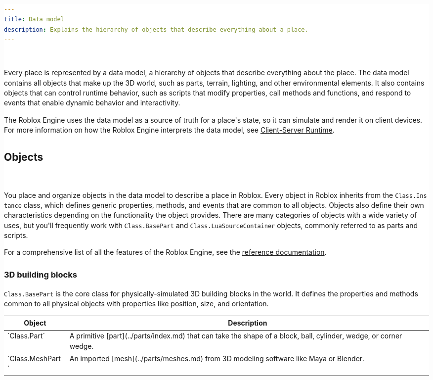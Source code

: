 ```yaml
---
title: Data model
description: Explains the hierarchy of objects that describe everything about a place.
---
```


<iframe width="800" height="450" src="https://www.youtube-nocookie.com/embed/3Q0R1-Xkw9U" title="YouTube video player" frameborder="0" allow="accelerometer; clipboard-write; encrypted-media; gyroscope; picture-in-picture" allowfullscreen></iframe>

<br />

Every place is represented by a data model, a hierarchy of objects that describe
everything about the place. The data model contains all objects that make up the
3D world, such as parts, terrain, lighting, and other environmental elements. It
also contains objects that can control runtime behavior, such as scripts that
modify properties, call methods and functions, and respond to events that enable
dynamic behavior and interactivity.

The Roblox Engine uses the data model as a source of truth for a place's state,
so it can simulate and render it on client devices. For more information on how
the Roblox Engine interprets the data model, see [Client-Server
Runtime](/projects/client-server).

## Objects

<iframe width="800" height="450" src="https://www.youtube-nocookie.com/embed/FzmFAm00A8g" title="YouTube video player" frameborder="0" allow="accelerometer; clipboard-write; encrypted-media; gyroscope; picture-in-picture" allowfullscreen></iframe>

<br />

You place and organize objects in the data model to describe a place in Roblox.
Every object in Roblox inherits from the `Class.Instance` class, which defines
generic properties, methods, and events that are common to all objects. Objects
also define their own characteristics depending on the functionality the object
provides. There are many categories of objects with a wide variety of uses, but
you'll frequently work with `Class.BasePart` and `Class.LuaSourceContainer`
objects, commonly referred to as parts and scripts.

For a comprehensive list of all the features of the Roblox Engine, see the
[reference documentation](/reference/engine).

### 3D building blocks

`Class.BasePart` is the core class for physically-simulated 3D building blocks in the world. It defines the properties and methods common to all physical objects with properties like position, size, and orientation.

<table>
<thead>
  <tr>
    <th>Object</th>
    <th>Description</th>
  </tr>
</thead>
<tbody>
  <tr>
    <td>`Class.Part`</td>
    <td>A primitive [part](../parts/index.md) that can take the shape of a block, ball, cylinder, wedge, or corner wedge.</td>
  </tr>
	<tr>
    <td>`Class.MeshPart`</td>
    <td>An imported [mesh](../parts/meshes.md) from 3D modeling software like Maya or Blender.</td>
  </tr>